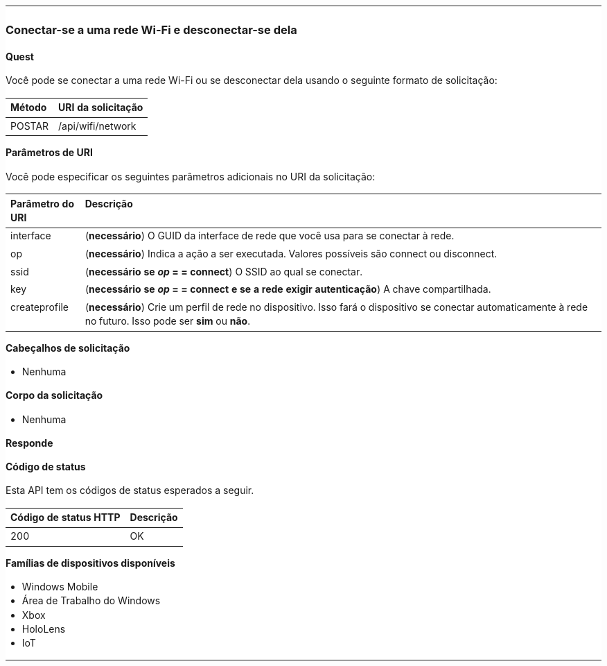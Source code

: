 <hr>

### <a name="connect-and-disconnect-to-a-wi-fi-network"></a>Conectar-se a uma rede Wi-Fi e desconectar-se dela

**Quest**

Você pode se conectar a uma rede Wi-Fi ou se desconectar dela usando o seguinte formato de solicitação:
 
| Método      | URI da solicitação |
| :------     | :----- |
| POSTAR | /api/wifi/network |


**Parâmetros de URI**

Você pode especificar os seguintes parâmetros adicionais no URI da solicitação:

| Parâmetro do URI | Descrição |
| :------          | :------ |
| interface   | (**necessário**) O GUID da interface de rede que você usa para se conectar à rede. |
| op   | (**necessário**) Indica a ação a ser executada. Valores possíveis são connect ou disconnect.|
| ssid   | (**necessário se *op* = = connect**) O SSID ao qual se conectar. |
| key   | (**necessário se *op* = = connect e se a rede exigir autenticação**) A chave compartilhada. |
| createprofile | (**necessário**) Crie um perfil de rede no dispositivo.  Isso fará o dispositivo se conectar automaticamente à rede no futuro. Isso pode ser **sim** ou **não**. |

**Cabeçalhos de solicitação**

- Nenhuma

**Corpo da solicitação**

- Nenhuma

**Responde**

**Código de status**

Esta API tem os códigos de status esperados a seguir.

| Código de status HTTP      | Descrição |
| :------     | :----- |
| 200 | OK |

**Famílias de dispositivos disponíveis**

* Windows Mobile
* Área de Trabalho do Windows
* Xbox
* HoloLens
* IoT

<hr>

